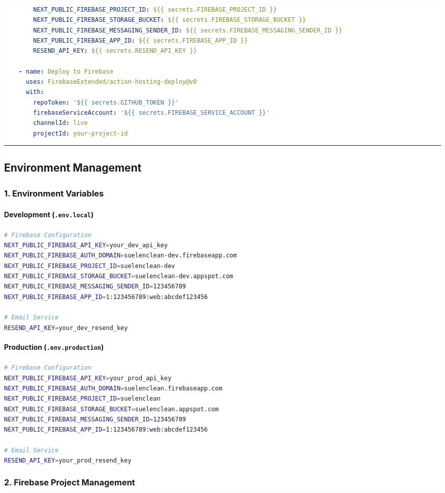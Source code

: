 ```yaml
        NEXT_PUBLIC_FIREBASE_PROJECT_ID: ${{ secrets.FIREBASE_PROJECT_ID }}
        NEXT_PUBLIC_FIREBASE_STORAGE_BUCKET: ${{ secrets.FIREBASE_STORAGE_BUCKET }}
        NEXT_PUBLIC_FIREBASE_MESSAGING_SENDER_ID: ${{ secrets.FIREBASE_MESSAGING_SENDER_ID }}
        NEXT_PUBLIC_FIREBASE_APP_ID: ${{ secrets.FIREBASE_APP_ID }}
        RESEND_API_KEY: ${{ secrets.RESEND_API_KEY }}
    
    - name: Deploy to Firebase
      uses: FirebaseExtended/action-hosting-deploy@v0
      with:
        repoToken: '${{ secrets.GITHUB_TOKEN }}'
        firebaseServiceAccount: '${{ secrets.FIREBASE_SERVICE_ACCOUNT }}'
        channelId: live
        projectId: your-project-id
```

---

## Environment Management

### 1. Environment Variables

#### Development (`.env.local`)
```bash
# Firebase Configuration
NEXT_PUBLIC_FIREBASE_API_KEY=your_dev_api_key
NEXT_PUBLIC_FIREBASE_AUTH_DOMAIN=suelenclean-dev.firebaseapp.com
NEXT_PUBLIC_FIREBASE_PROJECT_ID=suelenclean-dev
NEXT_PUBLIC_FIREBASE_STORAGE_BUCKET=suelenclean-dev.appspot.com
NEXT_PUBLIC_FIREBASE_MESSAGING_SENDER_ID=123456789
NEXT_PUBLIC_FIREBASE_APP_ID=1:123456789:web:abcdef123456

# Email Service
RESEND_API_KEY=your_dev_resend_key
```

#### Production (`.env.production`)
```bash
# Firebase Configuration
NEXT_PUBLIC_FIREBASE_API_KEY=your_prod_api_key
NEXT_PUBLIC_FIREBASE_AUTH_DOMAIN=suelenclean.firebaseapp.com
NEXT_PUBLIC_FIREBASE_PROJECT_ID=suelenclean
NEXT_PUBLIC_FIREBASE_STORAGE_BUCKET=suelenclean.appspot.com
NEXT_PUBLIC_FIREBASE_MESSAGING_SENDER_ID=123456789
NEXT_PUBLIC_FIREBASE_APP_ID=1:123456789:web:abcdef123456

# Email Service
RESEND_API_KEY=your_prod_resend_key
```

### 2. Firebase Project Management

